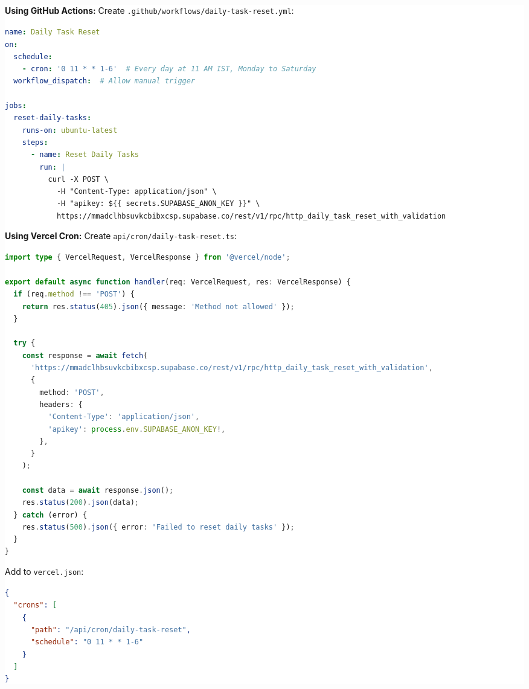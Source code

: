 **Using GitHub Actions:**
Create `.github/workflows/daily-task-reset.yml`:
```yaml
name: Daily Task Reset
on:
  schedule:
    - cron: '0 11 * * 1-6'  # Every day at 11 AM IST, Monday to Saturday
  workflow_dispatch:  # Allow manual trigger

jobs:
  reset-daily-tasks:
    runs-on: ubuntu-latest
    steps:
      - name: Reset Daily Tasks
        run: |
          curl -X POST \
            -H "Content-Type: application/json" \
            -H "apikey: ${{ secrets.SUPABASE_ANON_KEY }}" \
            https://mmadclhbsuvkcbibxcsp.supabase.co/rest/v1/rpc/http_daily_task_reset_with_validation
```

**Using Vercel Cron:**
Create `api/cron/daily-task-reset.ts`:
```typescript
import type { VercelRequest, VercelResponse } from '@vercel/node';

export default async function handler(req: VercelRequest, res: VercelResponse) {
  if (req.method !== 'POST') {
    return res.status(405).json({ message: 'Method not allowed' });
  }

  try {
    const response = await fetch(
      'https://mmadclhbsuvkcbibxcsp.supabase.co/rest/v1/rpc/http_daily_task_reset_with_validation',
      {
        method: 'POST',
        headers: {
          'Content-Type': 'application/json',
          'apikey': process.env.SUPABASE_ANON_KEY!,
        },
      }
    );

    const data = await response.json();
    res.status(200).json(data);
  } catch (error) {
    res.status(500).json({ error: 'Failed to reset daily tasks' });
  }
}
```

Add to `vercel.json`:
```json
{
  "crons": [
    {
      "path": "/api/cron/daily-task-reset",
      "schedule": "0 11 * * 1-6"
    }
  ]
}
```
